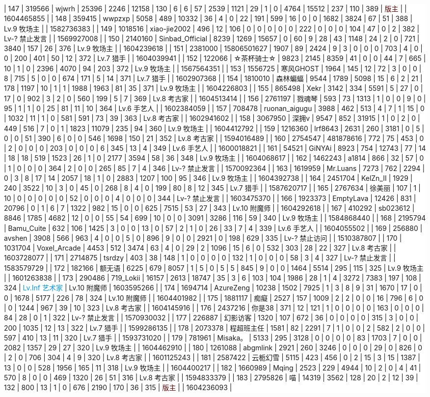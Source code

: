| 147 | 319566 | wjwrh | 25396 | 2246 | 12158 | 130 | 6 | 6 | 57 | 2539 | 1121 | 29 | 1 | 0 | 4764 | 15512 | 237 | 110 | 389 | <font color="#660000">版主</font> |  | 1604465855 |
| 148 | 359415 | wwpzxp | 5058 | 489 | 10332 | 36 | 4 | 0 | 22 | 191 | 599 | 16 | 0 | 0 | 1682 | 3824 | 67 | 51 | 388 | Lv.9 牧场主 |  | 1582736383 |
| 149 | 1018516 | xiao-jie2002 | 496 | 12 | 106 | 0 | 0 | 0 | 0 | 0 | 222 | 0 | 0 | 0 | 104 | 47 | 0 | 2 | 382 | Lv-? 禁止发言 |  | 1569927008 |
| 150 | 2140160 | Sinbad_Official | 8239 | 1269 | 15657 | 0 | 60 | 9 | 28 | 43 | 1148 | 24 | 2 | 0 | 721 | 3840 | 157 | 26 | 376 | Lv.9 牧场主 |  | 1604239618 |
| 151 | 2381000 | 15806501627 | 1907 | 89 | 2424 | 9 | 3 | 0 | 0 | 0 | 703 | 4 | 0 | 0 | 200 | 401 | 50 | 12 | 372 | Lv.7 猎手 |  | 1604039941 |
| 152 | 122066 | ☆茶杯骑士☆ | 9823 | 2145 | 8359 | 41 | 0 | 0 | 44 | 7 | 665 | 10 | 1 | 0 | 2396 | 4070 | 94 | 203 | 372 | Lv.9 牧场主 |  | 1567564351 |
| 153 | 1556725 | 寒风GHOST | 1964 | 145 | 12 | 72 | 3 | 0 | 0 | 8 | 715 | 5 | 0 | 0 | 674 | 171 | 5 | 14 | 371 | Lv.7 猎手 |  | 1602907368 |
| 154 | 1810010 | 森林蝙蝠 | 9544 | 1789 | 5098 | 15 | 6 | 2 | 21 | 178 | 1197 | 10 | 1 | 1 | 1988 | 1963 | 81 | 35 | 371 | Lv.9 牧场主 |  | 1604226803 |
| 155 | 865498 | Xekr | 3142 | 334 | 5591 | 5 | 27 | 0 | 17 | 0 | 902 | 3 | 2 | 0 | 560 | 199 | 5 | 7 | 369 | Lv.8 考古家 |  | 1604513414 |
| 156 | 2761197 | 戮魂琴 | 593 | 73 | 1313 | 1 | 0 | 0 | 9 | 0 | 95 | 1 | 1 | 0 | 25 | 81 | 11 | 10 | 364 | Lv.6 手艺人 |  | 1602384059 |
| 157 | 708478 | ruonan_aigugu | 3988 | 462 | 513 | 4 | 7 | 1 | 15 | 0 | 1032 | 11 | 1 | 0 | 581 | 591 | 73 | 39 | 363 | Lv.8 考古家 |  | 1602941602 |
| 158 | 3067950 | 深拥v | 9547 | 852 | 31915 | 1 | 0 | 2 | 0 | 449 | 516 | 7 | 0 | 1 | 1823 | 11079 | 235 | 94 | 360 | Lv.9 牧场主 |  | 1604412792 |
| 159 | 1216360 | lrf8643 | 2631 | 260 | 3181 | 0 | 5 | 0 | 0 | 51 | 390 | 6 | 0 | 0 | 546 | 1698 | 150 | 21 | 352 | Lv.8 考古家 |  | 1594016489 |
| 160 | 2754547 | 481878616 | 772 | 75 | 453 | 0 | 2 | 0 | 0 | 0 | 203 | 0 | 0 | 0 | 6 | 345 | 13 | 4 | 349 | Lv.6 手艺人 |  | 1600018821 |
| 161 | 54521 | GiNYAi | 8923 | 754 | 12743 | 77 | 14 | 18 | 18 | 519 | 1523 | 26 | 1 | 0 | 2177 | 3594 | 58 | 36 | 348 | Lv.9 牧场主 |  | 1604068617 |
| 162 | 1462243 | a1814 | 866 | 32 | 57 | 0 | 1 | 0 | 0 | 0 | 364 | 2 | 0 | 0 | 265 | 85 | 7 | 4 | 346 | Lv-? 禁止发言 |  | 1570092364 |
| 163 | 1619959 | Mr.Luans | 7273 | 762 | 2294 | 0 | 3 | 8 | 17 | 14 | 2057 | 18 | 1 | 0 | 2883 | 1207 | 100 | 95 | 346 | Lv.9 牧场主 |  | 1604392738 |
| 164 | 2451704 | KelZn_II | 1929 | 240 | 3522 | 10 | 3 | 0 | 45 | 0 | 268 | 8 | 4 | 0 | 199 | 80 | 8 | 12 | 345 | Lv.7 猎手 |  | 1587620717 |
| 165 | 2767634 | 徐美丽 | 107 | 1 | 10 | 0 | 0 | 0 | 0 | 0 | 52 | 0 | 0 | 0 | 4 | 0 | 0 | 0 | 344 | Lv-? 禁止发言 |  | 1603475370 |
| 166 | 1923373 | EmptyLava | 12426 | 831 | 20796 | 0 | 1 | 6 | 7 | 1322 | 982 | 15 | 0 | 0 | 625 | 7515 | 53 | 27 | 343 | Lv.10 附魔师 |  | 1604292618 |
| 167 | 410292 | sb023612 | 8846 | 1785 | 4682 | 12 | 0 | 0 | 55 | 54 | 699 | 10 | 0 | 0 | 3091 | 3286 | 116 | 59 | 340 | Lv.9 牧场主 |  | 1584868440 |
| 168 | 2195794 | Bamu_Cuite | 632 | 106 | 1425 | 3 | 0 | 0 | 13 | 0 | 57 | 2 | 1 | 0 | 26 | 33 | 7 | 4 | 339 | Lv.6 手艺人 |  | 1604055502 |
| 169 | 256880 | avshen | 3908 | 566 | 963 | 4 | 0 | 0 | 5 | 0 | 896 | 9 | 0 | 0 | 2921 | 0 | 198 | 629 | 335 | Lv-? 禁止访问 |  | 1510387807 |
| 170 | 1031704 | Voxel_Arcade | 4453 | 512 | 3474 | 63 | 4 | 0 | 29 | 2 | 1096 | 15 | 6 | 0 | 532 | 303 | 28 | 22 | 327 | Lv.8 考古家 |  | 1603728077 |
| 171 | 2714875 | tsrdzy | 403 | 38 | 148 | 1 | 0 | 0 | 0 | 0 | 132 | 1 | 0 | 0 | 0 | 58 | 3 | 4 | 327 | Lv-? 禁止发言 |  | 1583579729 |
| 172 | 182166 | 额无语 | 6225 | 679 | 8057 | 1 | 5 | 0 | 5 | 5 | 845 | 9 | 0 | 0 | 1464 | 5514 | 295 | 115 | 325 | Lv.9 牧场主 |  | 1601263838 |
| 173 | 290486 | 719_Lokii | 16157 | 2613 | 18747 | 35 | 3 | 6 | 103 | 104 | 1986 | 28 | 1 | 4 | 3272 | 7383 | 197 | 108 | 324 | <font color="#0099FF">Lv.Inf 艺术家</font> | Lv.10 附魔师 | 1603595266 |
| 174 | 1694714 | AzureZeng | 10238 | 1502 | 7925 | 1 | 3 | 8 | 9 | 31 | 1670 | 17 | 0 | 0 | 1678 | 5177 | 226 | 78 | 324 | Lv.10 附魔师 |  | 1604401982 |
| 175 | 1881117 | 痴癡 | 2527 | 157 | 1009 | 2 | 2 | 0 | 0 | 16 | 796 | 6 | 0 | 0 | 1244 | 967 | 39 | 10 | 323 | Lv.8 考古家 |  | 1604145916 |
| 176 | 2437216 | 你是38 | 371 | 12 | 121 | 1 | 0 | 0 | 0 | 0 | 163 | 0 | 0 | 0 | 84 | 28 | 0 | 1 | 322 | Lv-? 禁止发言 |  | 1570930032 |
| 177 | 226887 | 幻影访客 | 1320 | 107 | 672 | 36 | 0 | 0 | 0 | 0 | 315 | 3 | 0 | 0 | 200 | 1035 | 12 | 13 | 322 | Lv.7 猎手 |  | 1599286135 |
| 178 | 2073378 | 程超班主任 | 1581 | 82 | 2291 | 7 | 1 | 0 | 0 | 2 | 582 | 2 | 0 | 0 | 597 | 410 | 13 | 11 | 320 | Lv.7 猎手 |  | 1593731020 |
| 179 | 781961 | Misaka。 | 5133 | 295 | 3128 | 0 | 0 | 0 | 0 | 83 | 1703 | 7 | 0 | 0 | 2082 | 1357 | 29 | 27 | 320 | Lv.9 牧场主 |  | 1604462910 |
| 180 | 1261088 | abgmlink | 2921 | 260 | 3246 | 0 | 0 | 0 | 29 | 0 | 826 | 0 | 2 | 0 | 706 | 304 | 4 | 9 | 320 | Lv.8 考古家 |  | 1601125243 |
| 181 | 2587422 | 云栀幻雪 | 5115 | 423 | 456 | 0 | 2 | 15 | 3 | 15 | 1387 | 13 | 0 | 0 | 528 | 1956 | 165 | 11 | 318 | Lv.9 牧场主 |  | 1604400217 |
| 182 | 1660989 | Mqing | 2523 | 229 | 4944 | 10 | 2 | 0 | 4 | 41 | 570 | 8 | 0 | 0 | 469 | 1320 | 26 | 51 | 316 | Lv.8 考古家 |  | 1594833379 |
| 183 | 2795826 | 喵 | 14319 | 3562 | 128 | 20 | 2 | 12 | 39 | 132 | 800 | 13 | 1 | 0 | 676 | 2190 | 170 | 36 | 315 | <font color="#660000">版主</font> |  | 1604236093 |
